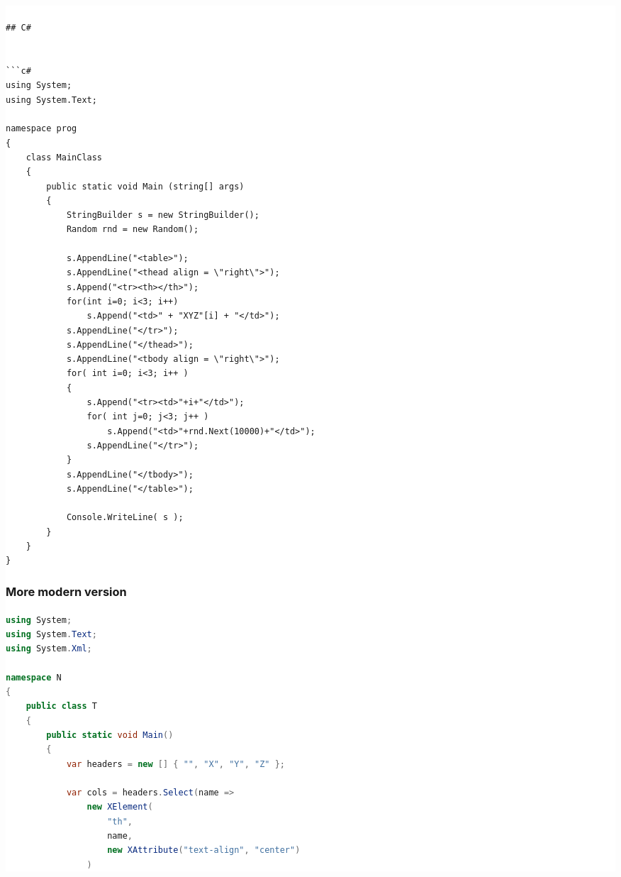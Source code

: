 ```

## C#


```c#
using System;
using System.Text;

namespace prog
{
	class MainClass
	{
		public static void Main (string[] args)
		{
			StringBuilder s = new StringBuilder();
			Random rnd = new Random();

			s.AppendLine("<table>");
			s.AppendLine("<thead align = \"right\">");
			s.Append("<tr><th></th>");
			for(int i=0; i<3; i++)
				s.Append("<td>" + "XYZ"[i] + "</td>");
			s.AppendLine("</tr>");
			s.AppendLine("</thead>");
			s.AppendLine("<tbody align = \"right\">");
			for( int i=0; i<3; i++ )
			{
				s.Append("<tr><td>"+i+"</td>");
				for( int j=0; j<3; j++ )
					s.Append("<td>"+rnd.Next(10000)+"</td>");
				s.AppendLine("</tr>");
			}
			s.AppendLine("</tbody>");
			s.AppendLine("</table>");

			Console.WriteLine( s );
		}
	}
}
```



###  More modern version


```c#
using System;
using System.Text;
using System.Xml;

namespace N
{
	public class T
	{
		public static void Main()
		{
			var headers = new [] { "", "X", "Y", "Z" };

			var cols = headers.Select(name =>
				new XElement(
					"th",
					name,
					new XAttribute("text-align", "center")
				)
```